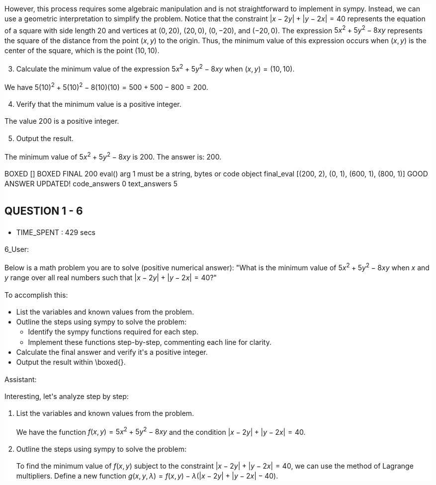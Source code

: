 However, this process requires some algebraic manipulation and is not straightforward to implement in sympy. Instead, we can use a geometric interpretation to simplify the problem. Notice that the constraint $|x - 2y| + |y - 2x| = 40$ represents the equation of a square with side length 20 and vertices at $(0, 20)$, $(20, 0)$, $(0, -20)$, and $(-20, 0)$. The expression $5x^2 + 5y^2 - 8xy$ represents the square of the distance from the point $(x, y)$ to the origin. Thus, the minimum value of this expression occurs when $(x, y)$ is the center of the square, which is the point $(10, 10)$.

3. Calculate the minimum value of the expression $5x^2 + 5y^2 - 8xy$ when $(x, y) = (10, 10)$.

We have $5(10)^2 + 5(10)^2 - 8(10)(10) = 500 + 500 - 800 = 200$.

4. Verify that the minimum value is a positive integer.

The value 200 is a positive integer.

5. Output the result.

The minimum value of $5x^2 + 5y^2 - 8xy$ is 200. The answer is: $200$.

BOXED []
BOXED FINAL 200
eval() arg 1 must be a string, bytes or code object final_eval
[(200, 2), (0, 1), (600, 1), (800, 1)]
GOOD ANSWER UPDATED!
code_answers 0 text_answers 5



## QUESTION 1 - 6 
- TIME_SPENT : 429 secs

6_User:

Below is a math problem you are to solve (positive numerical answer):
"What is the minimum value of $5x^2+5y^2-8xy$ when $x$ and $y$ range over all real numbers such that $|x-2y| + |y-2x| = 40$?"

To accomplish this:
- List the variables and known values from the problem.
- Outline the steps using sympy to solve the problem:
  * Identify the sympy functions required for each step.
  * Implement these functions step-by-step, commenting each line for clarity.
- Calculate the final answer and verify it's a positive integer.
- Output the result within \boxed{}.

Assistant:

Interesting, let's analyze step by step:



1. List the variables and known values from the problem.

   We have the function $f(x, y) = 5x^2 + 5y^2 - 8xy$ and the condition $|x - 2y| + |y - 2x| = 40$.

2. Outline the steps using sympy to solve the problem:

   To find the minimum value of $f(x, y)$ subject to the constraint $|x - 2y| + |y - 2x| = 40$, we can use the method of Lagrange multipliers. Define a new function $g(x, y, \lambda) = f(x, y) - \lambda(|x - 2y| + |y - 2x| - 40)$.
